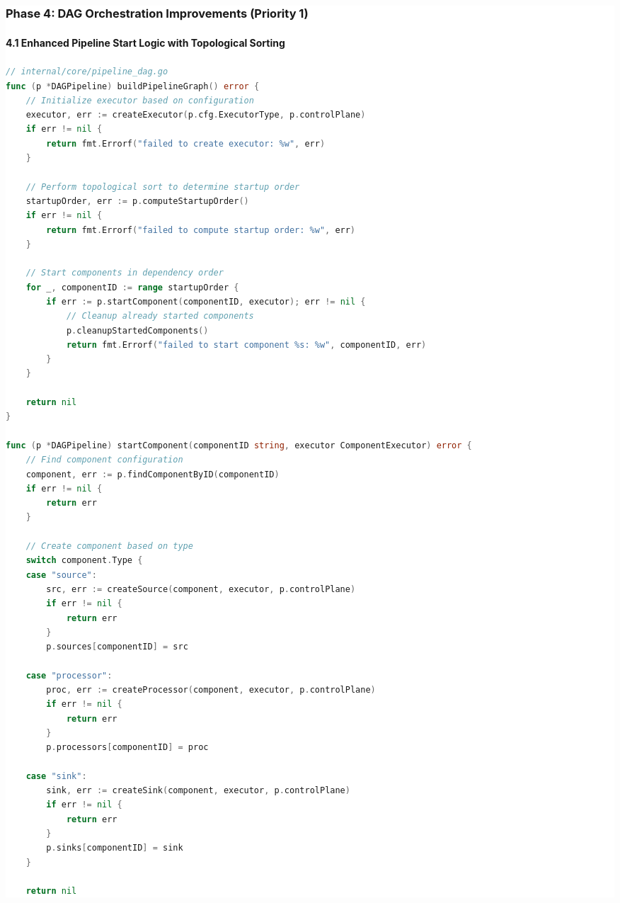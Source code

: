 ### Phase 4: DAG Orchestration Improvements (Priority 1)

#### 4.1 Enhanced Pipeline Start Logic with Topological Sorting
```go
// internal/core/pipeline_dag.go
func (p *DAGPipeline) buildPipelineGraph() error {
    // Initialize executor based on configuration
    executor, err := createExecutor(p.cfg.ExecutorType, p.controlPlane)
    if err != nil {
        return fmt.Errorf("failed to create executor: %w", err)
    }
    
    // Perform topological sort to determine startup order
    startupOrder, err := p.computeStartupOrder()
    if err != nil {
        return fmt.Errorf("failed to compute startup order: %w", err)
    }
    
    // Start components in dependency order
    for _, componentID := range startupOrder {
        if err := p.startComponent(componentID, executor); err != nil {
            // Cleanup already started components
            p.cleanupStartedComponents()
            return fmt.Errorf("failed to start component %s: %w", componentID, err)
        }
    }
    
    return nil
}

func (p *DAGPipeline) startComponent(componentID string, executor ComponentExecutor) error {
    // Find component configuration
    component, err := p.findComponentByID(componentID)
    if err != nil {
        return err
    }
    
    // Create component based on type
    switch component.Type {
    case "source":
        src, err := createSource(component, executor, p.controlPlane)
        if err != nil {
            return err
        }
        p.sources[componentID] = src
        
    case "processor":
        proc, err := createProcessor(component, executor, p.controlPlane)
        if err != nil {
            return err
        }
        p.processors[componentID] = proc
        
    case "sink":
        sink, err := createSink(component, executor, p.controlPlane)
        if err != nil {
            return err
        }
        p.sinks[componentID] = sink
    }
    
    return nil
```